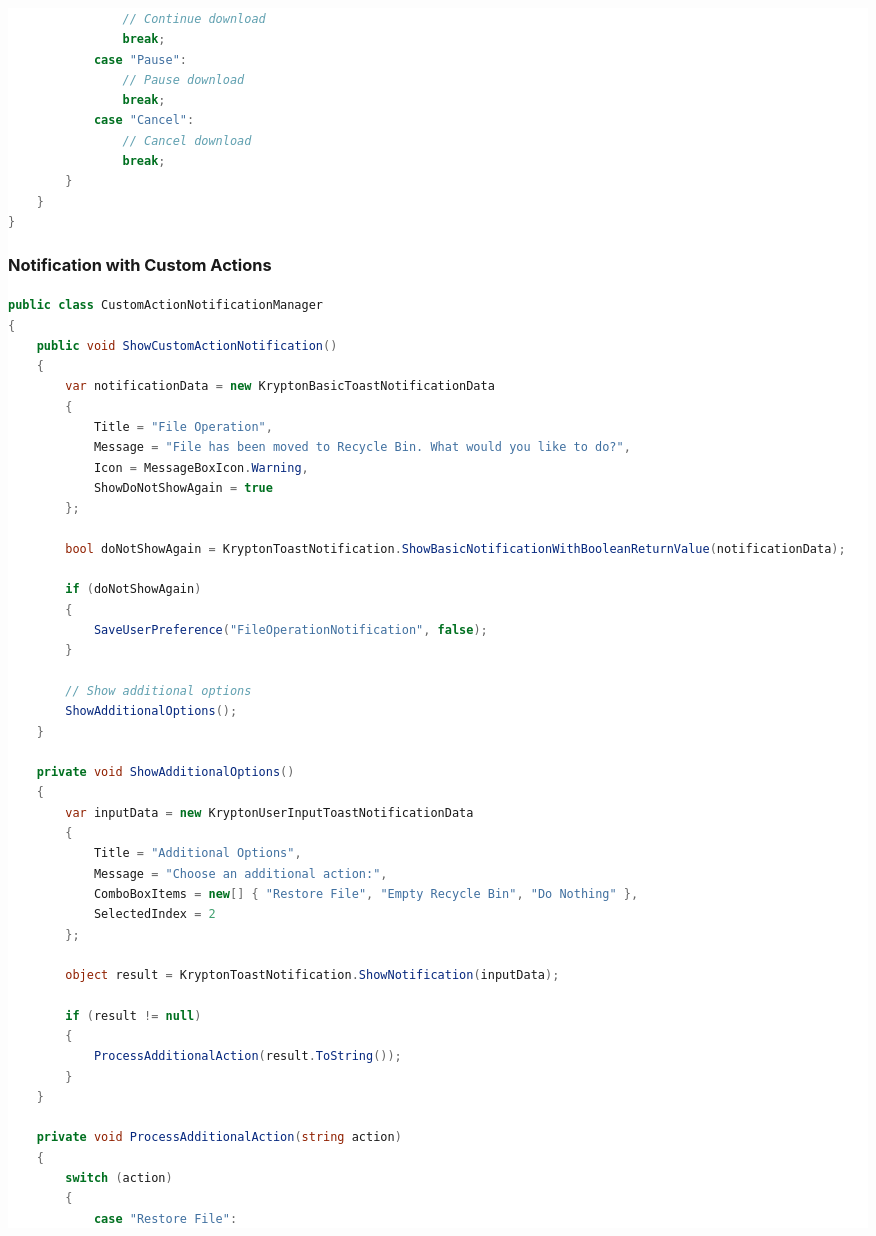 ```csharp
                // Continue download
                break;
            case "Pause":
                // Pause download
                break;
            case "Cancel":
                // Cancel download
                break;
        }
    }
}
```

### Notification with Custom Actions

```csharp
public class CustomActionNotificationManager
{
    public void ShowCustomActionNotification()
    {
        var notificationData = new KryptonBasicToastNotificationData
        {
            Title = "File Operation",
            Message = "File has been moved to Recycle Bin. What would you like to do?",
            Icon = MessageBoxIcon.Warning,
            ShowDoNotShowAgain = true
        };

        bool doNotShowAgain = KryptonToastNotification.ShowBasicNotificationWithBooleanReturnValue(notificationData);
        
        if (doNotShowAgain)
        {
            SaveUserPreference("FileOperationNotification", false);
        }
        
        // Show additional options
        ShowAdditionalOptions();
    }

    private void ShowAdditionalOptions()
    {
        var inputData = new KryptonUserInputToastNotificationData
        {
            Title = "Additional Options",
            Message = "Choose an additional action:",
            ComboBoxItems = new[] { "Restore File", "Empty Recycle Bin", "Do Nothing" },
            SelectedIndex = 2
        };

        object result = KryptonToastNotification.ShowNotification(inputData);
        
        if (result != null)
        {
            ProcessAdditionalAction(result.ToString());
        }
    }

    private void ProcessAdditionalAction(string action)
    {
        switch (action)
        {
            case "Restore File":
```